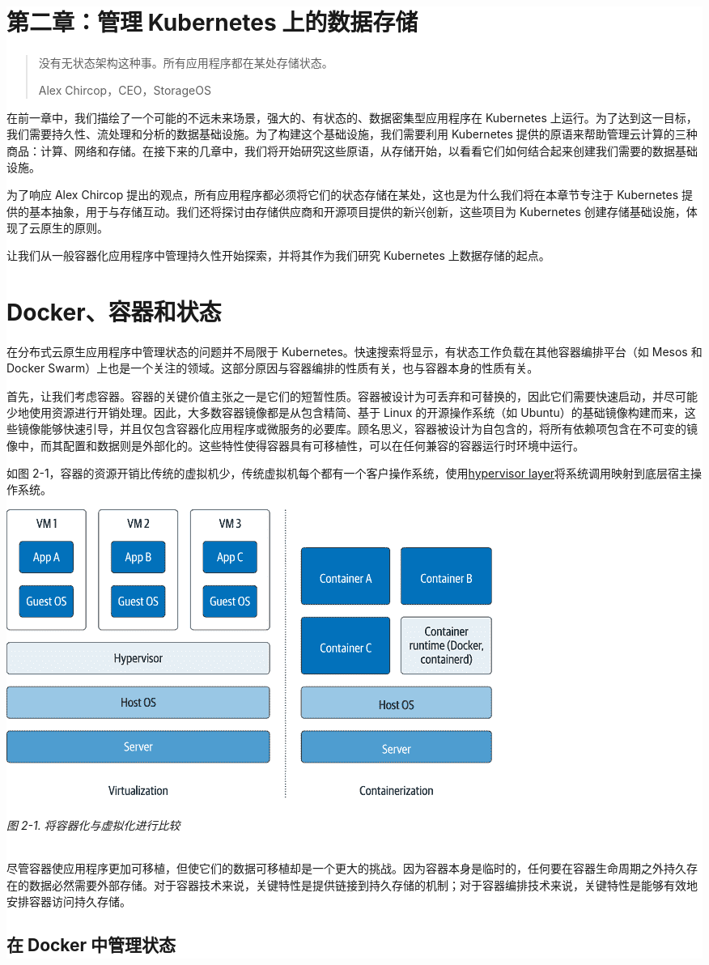 # 第二章：管理 Kubernetes 上的数据存储

> 没有无状态架构这种事。所有应用程序都在某处存储状态。
> 
> Alex Chircop，CEO，StorageOS

在前一章中，我们描绘了一个可能的不远未来场景，强大的、有状态的、数据密集型应用程序在 Kubernetes 上运行。为了达到这一目标，我们需要持久性、流处理和分析的数据基础设施。为了构建这个基础设施，我们需要利用 Kubernetes 提供的原语来帮助管理云计算的三种商品：计算、网络和存储。在接下来的几章中，我们将开始研究这些原语，从存储开始，以看看它们如何结合起来创建我们需要的数据基础设施。

为了响应 Alex Chircop 提出的观点，所有应用程序都必须将它们的状态存储在某处，这也是为什么我们将在本章节专注于 Kubernetes 提供的基本抽象，用于与存储互动。我们还将探讨由存储供应商和开源项目提供的新兴创新，这些项目为 Kubernetes 创建存储基础设施，体现了云原生的原则。

让我们从一般容器化应用程序中管理持久性开始探索，并将其作为我们研究 Kubernetes 上数据存储的起点。

# Docker、容器和状态

在分布式云原生应用程序中管理状态的问题并不局限于 Kubernetes。快速搜索将显示，有状态工作负载在其他容器编排平台（如 Mesos 和 Docker Swarm）上也是一个关注的领域。这部分原因与容器编排的性质有关，也与容器本身的性质有关。

首先，让我们考虑容器。容器的关键价值主张之一是它们的短暂性质。容器被设计为可丢弃和可替换的，因此它们需要快速启动，并尽可能少地使用资源进行开销处理。因此，大多数容器镜像都是从包含精简、基于 Linux 的开源操作系统（如 Ubuntu）的基础镜像构建而来，这些镜像能够快速引导，并且仅包含容器化应用程序或微服务的必要库。顾名思义，容器被设计为自包含的，将所有依赖项包含在不可变的镜像中，而其配置和数据则是外部化的。这些特性使得容器具有可移植性，可以在任何兼容的容器运行时环境中运行。

如图 2-1，容器的资源开销比传统的虚拟机少，传统虚拟机每个都有一个客户操作系统，使用[hypervisor layer](https://oreil.ly/5gE1u)将系统调用映射到底层宿主操作系统。

![比较容器化与虚拟化](img/mcdk_0201.png)

###### 图 2-1\. 将容器化与虚拟化进行比较

尽管容器使应用程序更加可移植，但使它们的数据可移植却是一个更大的挑战。因为容器本身是临时的，任何要在容器生命周期之外持久存在的数据必然需要外部存储。对于容器技术来说，关键特性是提供链接到持久存储的机制；对于容器编排技术来说，关键特性是能够有效地安排容器访问持久存储。

## 在 Docker 中管理状态
